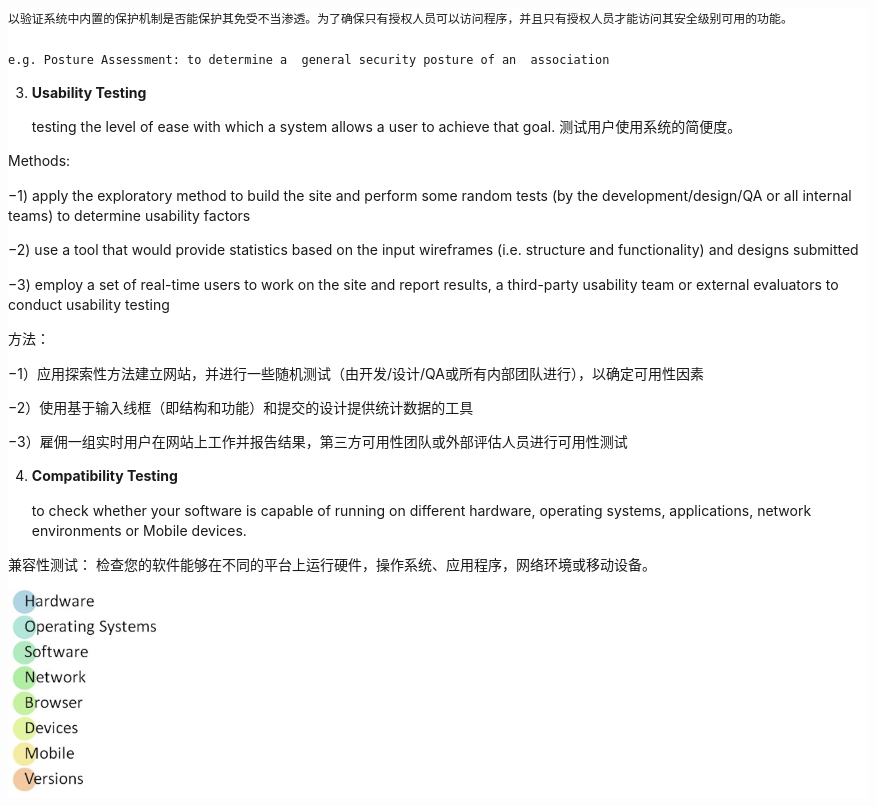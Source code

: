     以验证系统中内置的保护机制是否能保护其免受不当渗透。为了确保只有授权人员可以访问程序，并且只有授权人员才能访问其安全级别可用的功能。

    e.g. Posture Assessment: to determine a  general security posture of an  association



3. **Usability Testing**

    testing the level of ease with which  a system allows a user to achieve that goal. 测试用户使用系统的简便度。

Methods: 

 −1) apply the exploratory method  to build the site and  perform some random tests (by the development/design/QA  or all internal teams) to determine usability factors

 −2) use a tool that would provide statistics based on the input  wireframes (i.e. structure and functionality) and designs  submitted

  −3) employ a set of real-time users to work on the site and  report results, a third-party usability team or external  evaluators to conduct usability testing

方法：

−1）应用探索性方法建立网站，并进行一些随机测试（由开发/设计/QA或所有内部团队进行），以确定可用性因素

−2）使用基于输入线框（即结构和功能）和提交的设计提供统计数据的工具

−3）雇佣一组实时用户在网站上工作并报告结果，第三方可用性团队或外部评估人员进行可用性测试



4. **Compatibility Testing**   

    to check whether your  software is capable of  running on different  hardware, operating  systems, applications,  network environments or  Mobile devices. 

兼容性测试：
检查您的软件能够在不同的平台上运行硬件，操作系统、应用程序，网络环境或移动设备。

<img src="./Software_Testing.assets/image-20240425012712974.png" alt="image-20240425012712974" style="zoom:33%;" />
